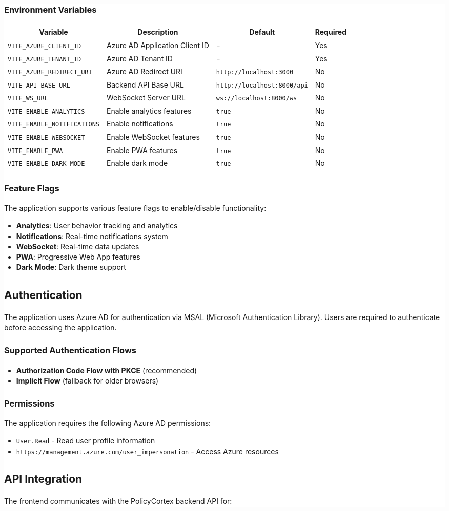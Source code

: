 ### Environment Variables

| Variable | Description | Default | Required |
|----------|-------------|---------|----------|
| `VITE_AZURE_CLIENT_ID` | Azure AD Application Client ID | - | Yes |
| `VITE_AZURE_TENANT_ID` | Azure AD Tenant ID | - | Yes |
| `VITE_AZURE_REDIRECT_URI` | Azure AD Redirect URI | `http://localhost:3000` | No |
| `VITE_API_BASE_URL` | Backend API Base URL | `http://localhost:8000/api` | No |
| `VITE_WS_URL` | WebSocket Server URL | `ws://localhost:8000/ws` | No |
| `VITE_ENABLE_ANALYTICS` | Enable analytics features | `true` | No |
| `VITE_ENABLE_NOTIFICATIONS` | Enable notifications | `true` | No |
| `VITE_ENABLE_WEBSOCKET` | Enable WebSocket features | `true` | No |
| `VITE_ENABLE_PWA` | Enable PWA features | `true` | No |
| `VITE_ENABLE_DARK_MODE` | Enable dark mode | `true` | No |

### Feature Flags

The application supports various feature flags to enable/disable functionality:

- **Analytics**: User behavior tracking and analytics
- **Notifications**: Real-time notifications system
- **WebSocket**: Real-time data updates
- **PWA**: Progressive Web App features
- **Dark Mode**: Dark theme support

## Authentication

The application uses Azure AD for authentication via MSAL (Microsoft Authentication Library). Users are required to authenticate before accessing the application.

### Supported Authentication Flows

- **Authorization Code Flow with PKCE** (recommended)
- **Implicit Flow** (fallback for older browsers)

### Permissions

The application requires the following Azure AD permissions:

- `User.Read` - Read user profile information
- `https://management.azure.com/user_impersonation` - Access Azure resources

## API Integration

The frontend communicates with the PolicyCortex backend API for:
